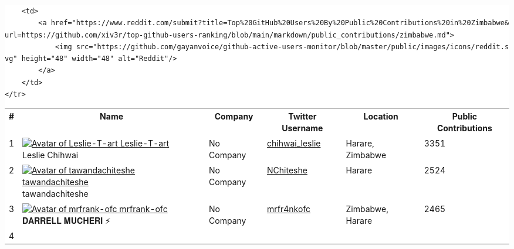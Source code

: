 		<td>
			<a href="https://www.reddit.com/submit?title=Top%20GitHub%20Users%20By%20Public%20Contributions%20in%20Zimbabwe&url=https://github.com/xiv3r/top-github-users-ranking/blob/main/markdown/public_contributions/zimbabwe.md">
				<img src="https://github.com/gayanvoice/github-active-users-monitor/blob/master/public/images/icons/reddit.svg" height="48" width="48" alt="Reddit"/>
			</a>
		</td>
	</tr>
</table>

<table>
	<tr>
		<th>#</th>
		<th>Name</th>
		<th>Company</th>
		<th>Twitter Username</th>
		<th>Location</th>
		<th>Public Contributions</th>
	</tr>
	<tr>
		<td>1</td>
		<td>
			<a href="https://github.com/Leslie-T-art">
				<img src="https://avatars.githubusercontent.com/u/72800533?s=72&u=e64f46b58b817674c913c749bd683caa93ccb2f8&v=4" width="24" alt="Avatar of Leslie-T-art"> Leslie-T-art
			</a><br/>
			Leslie Chihwai
		</td>
		<td>No Company</td>
		<td><a href="https://twitter.com/chihwai_leslie">chihwai_leslie</a></td>
		<td>Harare, Zimbabwe</td>
		<td>3351</td>
	</tr>
	<tr>
		<td>2</td>
		<td>
			<a href="https://github.com/tawandachiteshe">
				<img src="https://avatars.githubusercontent.com/u/42421121?s=72&u=a2afea29f85ae9aa4bcd19922abf0608a41664fc&v=4" width="24" alt="Avatar of tawandachiteshe"> tawandachiteshe
			</a><br/>
			tawandachiteshe
		</td>
		<td>No Company</td>
		<td><a href="https://twitter.com/NChiteshe">NChiteshe</a></td>
		<td>Harare</td>
		<td>2524</td>
	</tr>
	<tr>
		<td>3</td>
		<td>
			<a href="https://github.com/mrfrank-ofc">
				<img src="https://avatars.githubusercontent.com/u/189348142?s=72&u=94ab9bf793735a9ffca7cd43141ace79abba21b7&v=4" width="24" alt="Avatar of mrfrank-ofc"> mrfrank-ofc
			</a><br/>
			𝐃𝐀𝐑𝐑𝐄𝐋𝐋 𝐌𝐔𝐂𝐇𝐄𝐑𝐈 ⚡
		</td>
		<td>No Company</td>
		<td><a href="https://twitter.com/mrfr4nkofc">mrfr4nkofc</a></td>
		<td>Zimbabwe, Harare</td>
		<td>2465</td>
	</tr>
	<tr>
		<td>4</td>
		<td>
			<a href="https://github.com/takumade">